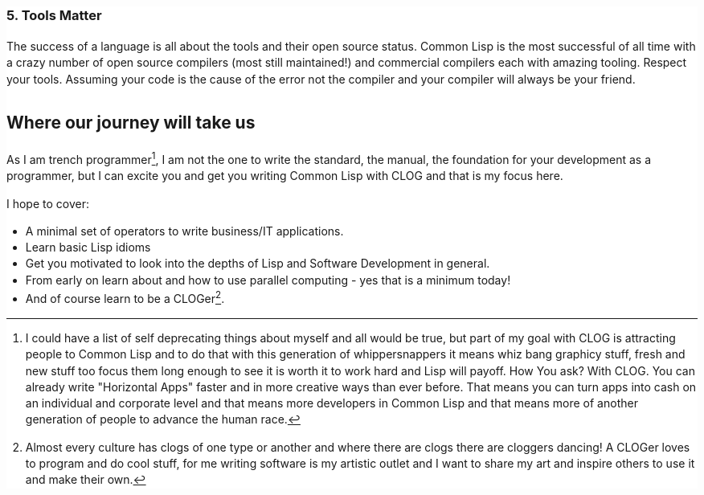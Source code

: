 [^18]: If ever in the Fort Lauderdale area say Hi.
[^19]: [My Lisp Experiences and the Development of GNU Emacs](https://www.gnu.org/gnu/rms-lisp.en.html)
[^20]: Sadly the GPL can be abused by corporations to do great harm, entire languages and communities have been paralized by using the GPL to virus developer's software using their tools to prevent commercial use which harms all developers. I no longer use the GPL (BSD/MIT now)  because of this and still very much respect the idea of keeping the tools free. On the ground though that is not what is being done, GPL was and often is used to poison our tools to prevent Vertical development (see next note).
[^21]: "Vertical" development is for example using CLOG to create a customer website or niche app and "Horizontal" development is general libraries and tools.


### 5. Tools Matter

The success of a language is all about the tools and their open source status. Common Lisp is the most successful of all time with a crazy number of open source compilers (most still maintained!) and commercial compilers each with amazing tooling. Respect your tools. Assuming your code is the cause of the error not the compiler and your compiler will always be your friend.

## Where our journey will take us

As I am trench programmer[^22], I am not the one to write the standard, the manual, the foundation for your development as a programmer, but I can excite you and get you writing Common Lisp with CLOG and that is my focus here.

I hope to cover:

* A minimal set of operators to write business/IT applications.
* Learn basic Lisp idioms
* Get you motivated to look into the depths of Lisp and Software Development in general.
* From early on learn about and how to use parallel computing - yes that is a minimum today!
* And of course learn to be a CLOGer[^23].


[^22]:  I could have a list of self deprecating things about myself and all would be true, but part of my goal with CLOG is attracting people to Common Lisp and to do that with this generation of whippersnappers it means whiz bang graphicy stuff, fresh and new stuff too focus them long enough to see it is worth it to work hard and Lisp will payoff. How You ask? With CLOG. You can already write "Horizontal Apps" faster and in more creative ways than ever before. That means you can turn apps into cash on an individual and corporate level and that means more developers in Common Lisp and that means more of another generation of people to advance the human race.
[^23]: Almost every culture has clogs of one type or another and where there are clogs there are cloggers dancing! A CLOGer loves to program and do cool stuff, for me writing software is my artistic outlet and I want to share my art and inspire others to use it and make their own.



[^1]: If only word processors had compilers, debuggers and profilers.
[^2]:  I know this to be true since CLOG is more awesome than [GNOGA](https://github.com/alire-project/gnoga) my Ada version from 2013 and until CLOG came around nothing was as awesome as it. I can also say this since there are only a few frameworks I know of that are designed from scratch for both web and gui use. Oh, one last proof, this fact has a footnote and is now on the internet so must be true.
[^3]: Which doesn't exist but if it did it would be in a Hebrew version of Lisp.
[^4]: Beauty is in the eye of the beholder, but Jean Ichbiah was an artist. To elaborate further, the author of Lisp was John McCarthy, a Litvach (a Lithuanian Ashkenazi Jew) and Jean Ichbiah was the author of Ada (a Turkish Sefardic Jew). In the world of jews the litvachs are stereotyped as the scientific types and the sefardic the artistic type, so you see this is all a very scientific analysis. I am a mixed breed so I write in Ada and Lisp.
[^5]: In 1987, I wanted to teach myself about AI programming. I was 11 then but I had already written very cool software in Assembly, Basic, Pascal, and lots of other languages but wanted more. So I asked Jack, the computer teacher at Nova University (they still have a k-12 division) who got me started programming with a bribe for the formula for how to draw circles if I could prove I would know what to do with it, what the best language would be, he said "prolog or Lisp?" I took one look at the parentheses and grabbed the prolog floppy.
[^6]: "Lisp is no harder to understand than other languages. So if you have never learned to program, and you want to start, start with Lisp." RMS.
[^7]: Lisp really does have sexapeal.
[^8]: Yes Lisp is from the 1960's and the classics like  - 10 print "hello" 20 goto 10 was super cool and Lisp  was served on punch cards too. Lisp, a little known fact,  introduced throughout the history of software engineering most cool™ concepts we take for granted like if-then-else (as cond), automatic garbage collection, and was used for the first implementation of JavaScript (which is very Lispy).
[^9]: That is the case in Common Lisp and most Lisps, but not all Lisps are the same. From here on in, when we say Lisp we mean the ugly duckling that made it through years of college in the AI error, standardized as Common Lisp, then 30+ years of real world industrial experi.ence still in production and, because of experimentation with psychedelics, is not all baby skin, but looks awesome even though is the second oldest language in production use after Fortran.
[^10]: 7up, the source of that catchy phrase, is good stuff and not sticky like Sprite. Why are fat people discriminated against and gas stations and best buys only have diet Coke! Only skinny people drink diet cola, we larger folk want flavor, Diet Dr Pepper, Diet Fanta, etc. that is why we are fat!
[^11]: Define abstractions relevant to the problem domain and keep re-using them!
[^12]: I am not a devotee of functional programming. I see nothing bad about side effects and I do not make efforts to avoid them unless there is a practical reason. There is code that is natural to write in a functional way, and code that is more natural with side effects, and I do not campaign about the question." RMS.
[^13]: Some refer to CL as being only functional, yet on some wiki's they run out of disk space with those saying it is not a functional language. Just remember rule #2 clear your mind.
[^14]: Common Lisp and Dr. Who have much in common.
[^15]: "The Millionaire Mind" By Thomas J. Stanley inspired this line. Millionaires fix they don't throw.
[^16]: This of course is impossible when the language and libraries change like dirty diapers every year.
[^17]: Jonathan the Seychelles giant tortoise is 190+ years old. 'Nough said.